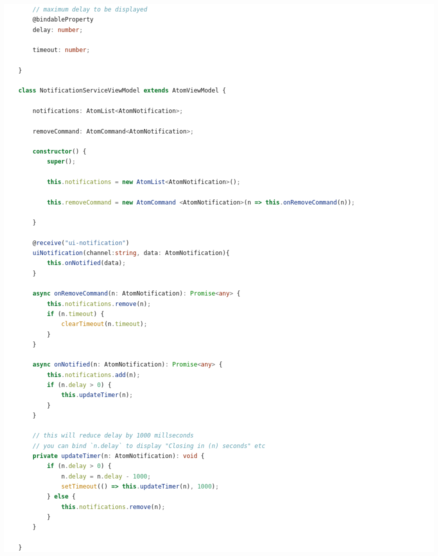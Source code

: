 ```typescript
        // maximum delay to be displayed
        @bindableProperty
        delay: number;

        timeout: number;

    }

    class NotificationServiceViewModel extends AtomViewModel {

        notifications: AtomList<AtomNotification>;

        removeCommand: AtomCommand<AtomNotification>;

        constructor() {
            super();

            this.notifications = new AtomList<AtomNotification>();

            this.removeCommand = new AtomCommand <AtomNotification>(n => this.onRemoveCommand(n));

        }

        @receive("ui-notification")
        uiNotification(channel:string, data: AtomNotification){
            this.onNotified(data);
        }

        async onRemoveCommand(n: AtomNotification): Promise<any> {
            this.notifications.remove(n);
            if (n.timeout) {
                clearTimeout(n.timeout);
            }
        }

        async onNotified(n: AtomNotification): Promise<any> {
            this.notifications.add(n);
            if (n.delay > 0) {
                this.updateTimer(n);
            }
        }

        // this will reduce delay by 1000 millseconds
        // you can bind `n.delay` to display "Closing in (n) seconds" etc 
        private updateTimer(n: AtomNotification): void {
            if (n.delay > 0) {
                n.delay = n.delay - 1000;
                setTimeout(() => this.updateTimer(n), 1000);
            } else {
                this.notifications.remove(n);
            }
        }

    }
```
